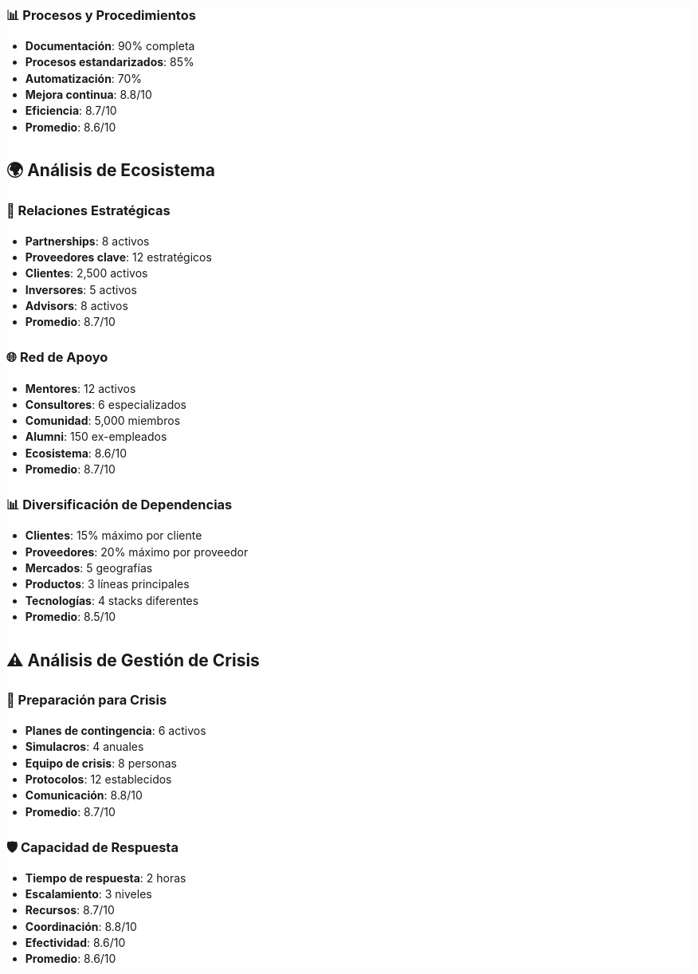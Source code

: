 ### 📊 Procesos y Procedimientos
- **Documentación**: 90% completa
- **Procesos estandarizados**: 85%
- **Automatización**: 70%
- **Mejora continua**: 8.8/10
- **Eficiencia**: 8.7/10
- **Promedio**: 8.6/10

## 🌍 Análisis de Ecosistema

### 🤝 Relaciones Estratégicas
- **Partnerships**: 8 activos
- **Proveedores clave**: 12 estratégicos
- **Clientes**: 2,500 activos
- **Inversores**: 5 activos
- **Advisors**: 8 activos
- **Promedio**: 8.7/10

### 🌐 Red de Apoyo
- **Mentores**: 12 activos
- **Consultores**: 6 especializados
- **Comunidad**: 5,000 miembros
- **Alumni**: 150 ex-empleados
- **Ecosistema**: 8.6/10
- **Promedio**: 8.7/10

### 📊 Diversificación de Dependencias
- **Clientes**: 15% máximo por cliente
- **Proveedores**: 20% máximo por proveedor
- **Mercados**: 5 geografías
- **Productos**: 3 líneas principales
- **Tecnologías**: 4 stacks diferentes
- **Promedio**: 8.5/10

## ⚠️ Análisis de Gestión de Crisis

### 🚨 Preparación para Crisis
- **Planes de contingencia**: 6 activos
- **Simulacros**: 4 anuales
- **Equipo de crisis**: 8 personas
- **Protocolos**: 12 establecidos
- **Comunicación**: 8.8/10
- **Promedio**: 8.7/10

### 🛡️ Capacidad de Respuesta
- **Tiempo de respuesta**: 2 horas
- **Escalamiento**: 3 niveles
- **Recursos**: 8.7/10
- **Coordinación**: 8.8/10
- **Efectividad**: 8.6/10
- **Promedio**: 8.6/10
